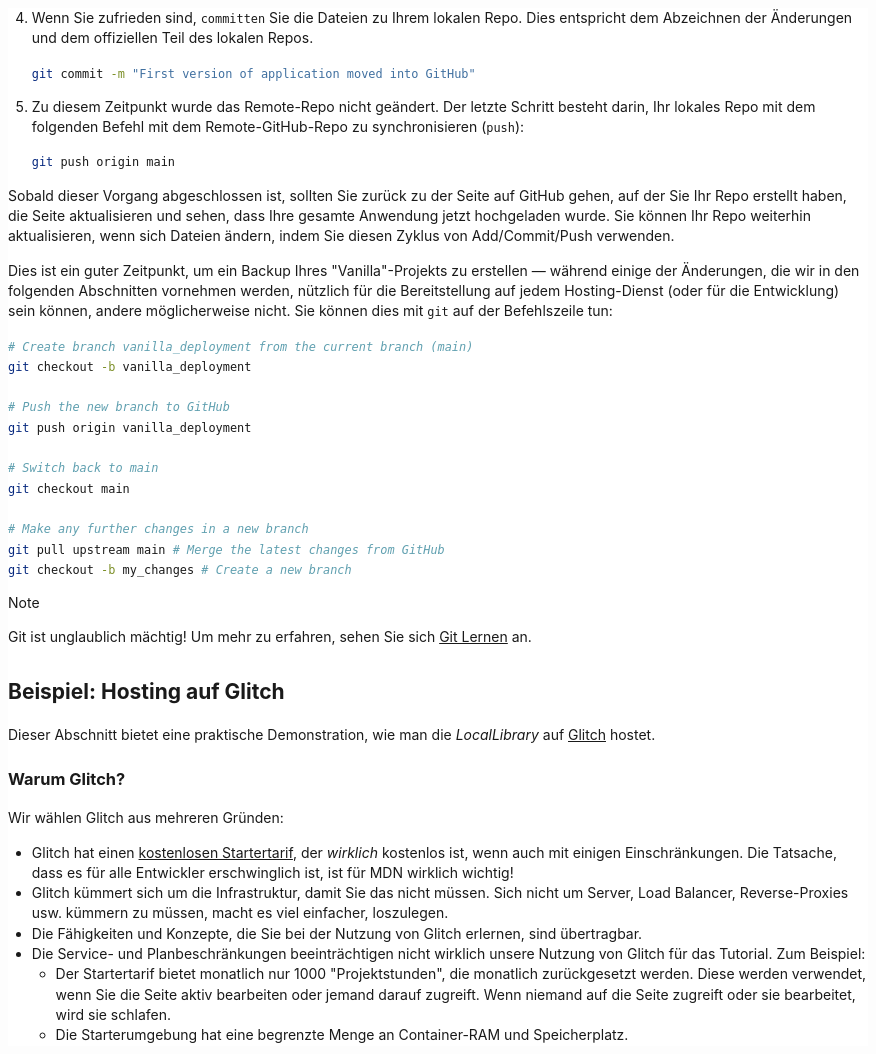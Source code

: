4. Wenn Sie zufrieden sind, `committen` Sie die Dateien zu Ihrem lokalen Repo.
   Dies entspricht dem Abzeichnen der Änderungen und dem offiziellen Teil des lokalen Repos.

   ```bash
   git commit -m "First version of application moved into GitHub"
   ```

5. Zu diesem Zeitpunkt wurde das Remote-Repo nicht geändert.
   Der letzte Schritt besteht darin, Ihr lokales Repo mit dem folgenden Befehl mit dem Remote-GitHub-Repo zu synchronisieren (`push`):

   ```bash
   git push origin main
   ```

Sobald dieser Vorgang abgeschlossen ist, sollten Sie zurück zu der Seite auf GitHub gehen, auf der Sie Ihr Repo erstellt haben, die Seite aktualisieren und sehen, dass Ihre gesamte Anwendung jetzt hochgeladen wurde. Sie können Ihr Repo weiterhin aktualisieren, wenn sich Dateien ändern, indem Sie diesen Zyklus von Add/Commit/Push verwenden.

Dies ist ein guter Zeitpunkt, um ein Backup Ihres "Vanilla"-Projekts zu erstellen — während einige der Änderungen, die wir in den folgenden Abschnitten vornehmen werden, nützlich für die Bereitstellung auf jedem Hosting-Dienst (oder für die Entwicklung) sein können, andere möglicherweise nicht.
Sie können dies mit `git` auf der Befehlszeile tun:

```bash
# Create branch vanilla_deployment from the current branch (main)
git checkout -b vanilla_deployment

# Push the new branch to GitHub
git push origin vanilla_deployment

# Switch back to main
git checkout main

# Make any further changes in a new branch
git pull upstream main # Merge the latest changes from GitHub
git checkout -b my_changes # Create a new branch
```

> [!NOTE]
> Git ist unglaublich mächtig!
> Um mehr zu erfahren, sehen Sie sich [Git Lernen](https://docs.github.com/en/get-started/start-your-journey/git-and-github-learning-resources) an.

## Beispiel: Hosting auf Glitch

Dieser Abschnitt bietet eine praktische Demonstration, wie man die _LocalLibrary_ auf [Glitch](https://glitch.com/) hostet.

### Warum Glitch?

Wir wählen Glitch aus mehreren Gründen:

- Glitch hat einen [kostenlosen Startertarif](https://glitch.com/pricing), der _wirklich_ kostenlos ist, wenn auch mit einigen Einschränkungen.
  Die Tatsache, dass es für alle Entwickler erschwinglich ist, ist für MDN wirklich wichtig!
- Glitch kümmert sich um die Infrastruktur, damit Sie das nicht müssen.
  Sich nicht um Server, Load Balancer, Reverse-Proxies usw. kümmern zu müssen, macht es viel einfacher, loszulegen.
- Die Fähigkeiten und Konzepte, die Sie bei der Nutzung von Glitch erlernen, sind übertragbar.
- Die Service- und Planbeschränkungen beeinträchtigen nicht wirklich unsere Nutzung von Glitch für das Tutorial.
  Zum Beispiel:
  - Der Startertarif bietet monatlich nur 1000 "Projektstunden", die monatlich zurückgesetzt werden.
    Diese werden verwendet, wenn Sie die Seite aktiv bearbeiten oder jemand darauf zugreift.
    Wenn niemand auf die Seite zugreift oder sie bearbeitet, wird sie schlafen.
  - Die Starterumgebung hat eine begrenzte Menge an Container-RAM und Speicherplatz.